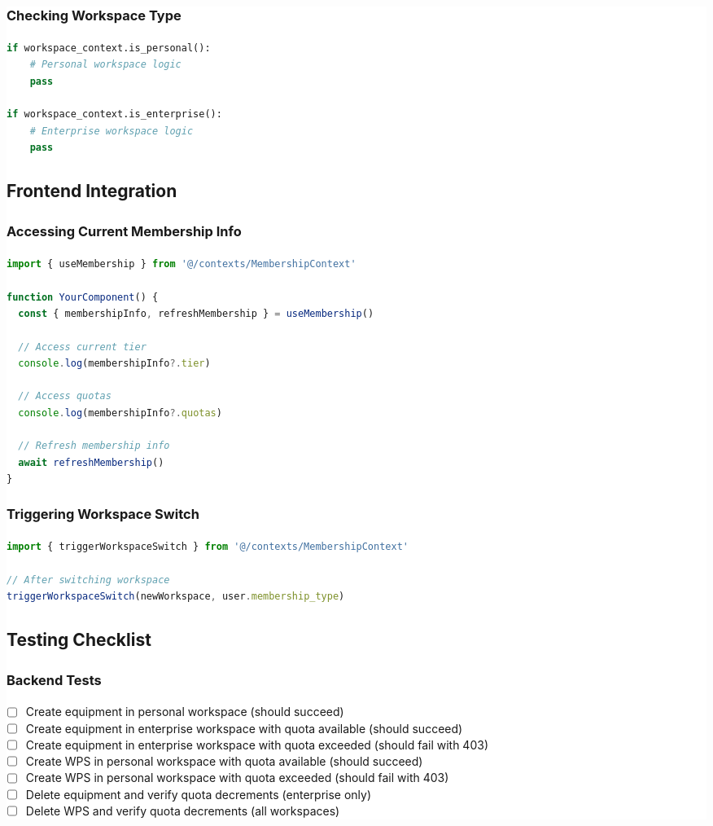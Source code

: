### Checking Workspace Type
```python
if workspace_context.is_personal():
    # Personal workspace logic
    pass

if workspace_context.is_enterprise():
    # Enterprise workspace logic
    pass
```

## Frontend Integration

### Accessing Current Membership Info
```typescript
import { useMembership } from '@/contexts/MembershipContext'

function YourComponent() {
  const { membershipInfo, refreshMembership } = useMembership()
  
  // Access current tier
  console.log(membershipInfo?.tier)
  
  // Access quotas
  console.log(membershipInfo?.quotas)
  
  // Refresh membership info
  await refreshMembership()
}
```

### Triggering Workspace Switch
```typescript
import { triggerWorkspaceSwitch } from '@/contexts/MembershipContext'

// After switching workspace
triggerWorkspaceSwitch(newWorkspace, user.membership_type)
```

## Testing Checklist

### Backend Tests
- [ ] Create equipment in personal workspace (should succeed)
- [ ] Create equipment in enterprise workspace with quota available (should succeed)
- [ ] Create equipment in enterprise workspace with quota exceeded (should fail with 403)
- [ ] Create WPS in personal workspace with quota available (should succeed)
- [ ] Create WPS in personal workspace with quota exceeded (should fail with 403)
- [ ] Delete equipment and verify quota decrements (enterprise only)
- [ ] Delete WPS and verify quota decrements (all workspaces)
